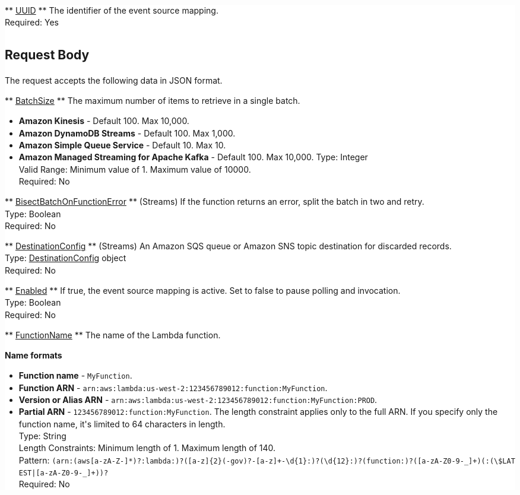  ** [UUID](#API_UpdateEventSourceMapping_RequestSyntax) **   <a name="SSS-UpdateEventSourceMapping-request-UUID"></a>
The identifier of the event source mapping\.  
Required: Yes

## Request Body<a name="API_UpdateEventSourceMapping_RequestBody"></a>

The request accepts the following data in JSON format\.

 ** [BatchSize](#API_UpdateEventSourceMapping_RequestSyntax) **   <a name="SSS-UpdateEventSourceMapping-request-BatchSize"></a>
The maximum number of items to retrieve in a single batch\.  
+  **Amazon Kinesis** \- Default 100\. Max 10,000\.
+  **Amazon DynamoDB Streams** \- Default 100\. Max 1,000\.
+  **Amazon Simple Queue Service** \- Default 10\. Max 10\.
+  **Amazon Managed Streaming for Apache Kafka** \- Default 100\. Max 10,000\.
Type: Integer  
Valid Range: Minimum value of 1\. Maximum value of 10000\.  
Required: No

 ** [BisectBatchOnFunctionError](#API_UpdateEventSourceMapping_RequestSyntax) **   <a name="SSS-UpdateEventSourceMapping-request-BisectBatchOnFunctionError"></a>
\(Streams\) If the function returns an error, split the batch in two and retry\.  
Type: Boolean  
Required: No

 ** [DestinationConfig](#API_UpdateEventSourceMapping_RequestSyntax) **   <a name="SSS-UpdateEventSourceMapping-request-DestinationConfig"></a>
\(Streams\) An Amazon SQS queue or Amazon SNS topic destination for discarded records\.  
Type: [DestinationConfig](API_DestinationConfig.md) object  
Required: No

 ** [Enabled](#API_UpdateEventSourceMapping_RequestSyntax) **   <a name="SSS-UpdateEventSourceMapping-request-Enabled"></a>
If true, the event source mapping is active\. Set to false to pause polling and invocation\.  
Type: Boolean  
Required: No

 ** [FunctionName](#API_UpdateEventSourceMapping_RequestSyntax) **   <a name="SSS-UpdateEventSourceMapping-request-FunctionName"></a>
The name of the Lambda function\.  

**Name formats**
+  **Function name** \- `MyFunction`\.
+  **Function ARN** \- `arn:aws:lambda:us-west-2:123456789012:function:MyFunction`\.
+  **Version or Alias ARN** \- `arn:aws:lambda:us-west-2:123456789012:function:MyFunction:PROD`\.
+  **Partial ARN** \- `123456789012:function:MyFunction`\.
The length constraint applies only to the full ARN\. If you specify only the function name, it's limited to 64 characters in length\.  
Type: String  
Length Constraints: Minimum length of 1\. Maximum length of 140\.  
Pattern: `(arn:(aws[a-zA-Z-]*)?:lambda:)?([a-z]{2}(-gov)?-[a-z]+-\d{1}:)?(\d{12}:)?(function:)?([a-zA-Z0-9-_]+)(:(\$LATEST|[a-zA-Z0-9-_]+))?`   
Required: No
